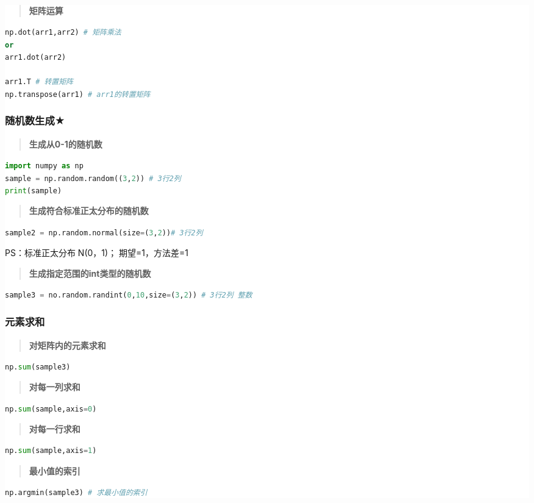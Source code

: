 > **矩阵运算**

```python
np.dot(arr1,arr2) # 矩阵乘法
or
arr1.dot(arr2)

arr1.T # 转置矩阵
np.transpose(arr1) # arr1的转置矩阵

```

### 随机数生成★

> **生成从0-1的随机数**

```python
import numpy as np
sample = np.random.random((3,2)) # 3行2列
print(sample)
```

> **生成符合标准正太分布的随机数**

```python
sample2 = np.random.normal(size=(3,2))# 3行2列
```

PS：标准正太分布 N(0，1)； 期望=1，方法差=1

> **生成指定范围的int类型的随机数**

```python
sample3 = no.random.randint(0,10,size=(3,2)) # 3行2列 整数
```

### 元素求和

> **对矩阵内的元素求和**

```python
np.sum(sample3)
```

> **对每一列求和**

```python
np.sum(sample,axis=0)
```

> **对每一行求和**

```python
np.sum(sample,axis=1)
```

> **最小值的索引**

```python
np.argmin(sample3) # 求最小值的索引
```
